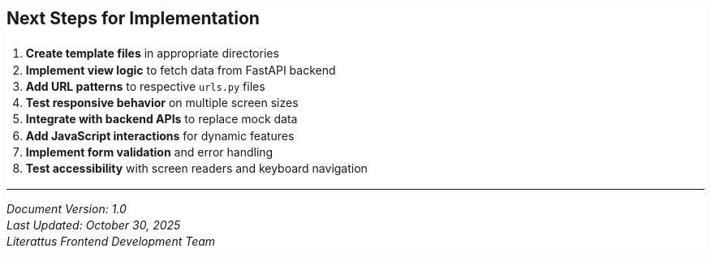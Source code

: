 
## Next Steps for Implementation

1. **Create template files** in appropriate directories
2. **Implement view logic** to fetch data from FastAPI backend
3. **Add URL patterns** to respective `urls.py` files
4. **Test responsive behavior** on multiple screen sizes
5. **Integrate with backend APIs** to replace mock data
6. **Add JavaScript interactions** for dynamic features
7. **Implement form validation** and error handling
8. **Test accessibility** with screen readers and keyboard navigation

---

*Document Version: 1.0*  
*Last Updated: October 30, 2025*  
*Literattus Frontend Development Team*

